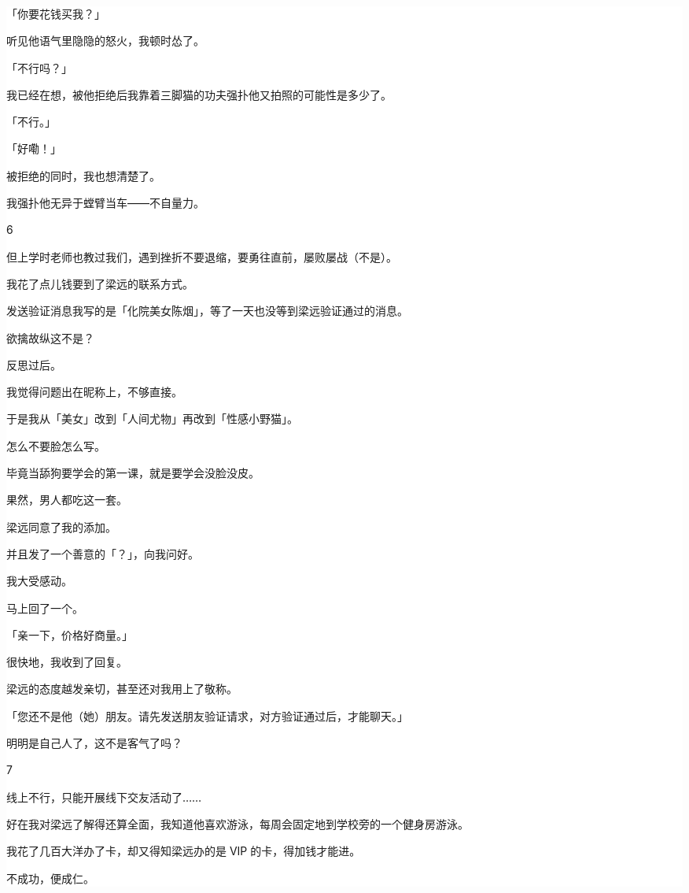 「你要花钱买我？」

听见他语气里隐隐的怒火，我顿时怂了。

「不行吗？」

我已经在想，被他拒绝后我靠着三脚猫的功夫强扑他又拍照的可能性是多少了。

「不行。」

「好嘞！」

被拒绝的同时，我也想清楚了。

我强扑他无异于螳臂当车——不自量力。

6

但上学时老师也教过我们，遇到挫折不要退缩，要勇往直前，屡败屡战（不是）。

我花了点儿钱要到了梁远的联系方式。

发送验证消息我写的是「化院美女陈烟」，等了一天也没等到梁远验证通过的消息。

欲擒故纵这不是？

反思过后。

我觉得问题出在昵称上，不够直接。

于是我从「美女」改到「人间尤物」再改到「性感小野猫」。

怎么不要脸怎么写。

毕竟当舔狗要学会的第一课，就是要学会没脸没皮。

果然，男人都吃这一套。

梁远同意了我的添加。

并且发了一个善意的「？」，向我问好。

我大受感动。

马上回了一个。

「亲一下，价格好商量。」

很快地，我收到了回复。

梁远的态度越发亲切，甚至还对我用上了敬称。

「您还不是他（她）朋友。请先发送朋友验证请求，对方验证通过后，才能聊天。」

明明是自己人了，这不是客气了吗？

7

线上不行，只能开展线下交友活动了……

好在我对梁远了解得还算全面，我知道他喜欢游泳，每周会固定地到学校旁的一个健身房游泳。

我花了几百大洋办了卡，却又得知梁远办的是 VIP 的卡，得加钱才能进。

不成功，便成仁。
